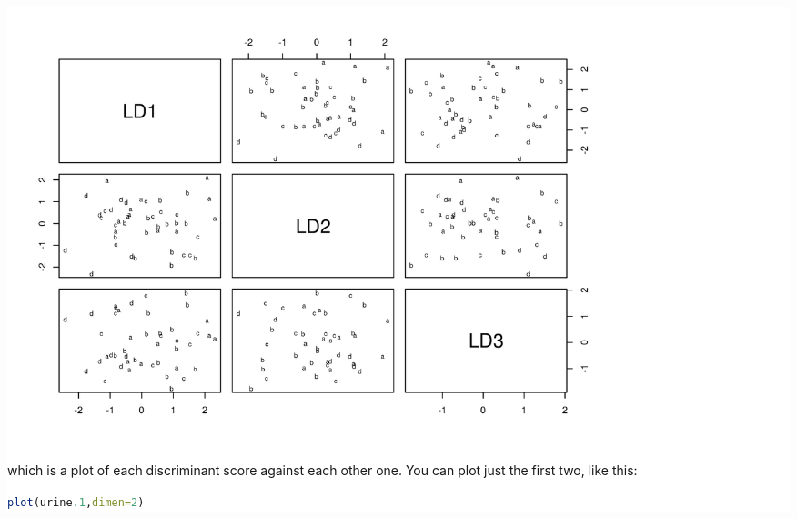 <img src="21-discriminant-analysis_files/figure-html/unnamed-chunk-28-1.png" width="672"  />

 

which is a plot of each discriminant score against each other
one. You can plot just the first two, like this:


```r
plot(urine.1,dimen=2)
```
